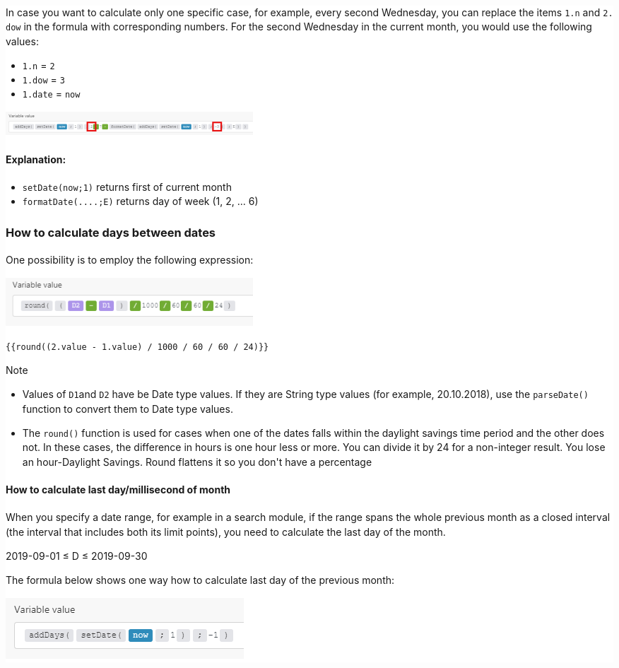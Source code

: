 In case you want to calculate only one specific case, for example, every second Wednesday, you can replace the items `1.n` and `2.dow` in the formula with corresponding numbers. For the second Wednesday in the current month, you would use the following values:

* `1.n` = `2`
* `1.dow` = `3`
* `1.date` = `now`

![](assets/nth-day-variable-value-350x33.png)

#### Explanation:

* `setDate(now;1)` returns first of current month 
* `formatDate(....;E)` returns day of week (1, 2, ... 6)

### How to calculate days between dates

One possibility is to employ the following expression:

![](assets/calculate-days-between-dates-350x68.png)

```
{{round((2.value - 1.value) / 1000 / 60 / 60 / 24)}}
```

>[!NOTE]
>
>* Values of `D1`and `D2` have be Date type values. If they are String type values (for example, 20.10.2018), use the `parseDate()` function to convert them to Date type values. 
>
>* The `round()` function is used for cases when one of the dates falls within the daylight savings time period and the other does not. In these cases, the difference in hours is one hour less or more. You can divide it by 24 for a non-integer result. You lose an hour-Daylight Savings. Round flattens it so you don't have a percentage

#### How to calculate last day/millisecond of month

When you specify a date range, for example in a search module, if the range spans the whole previous month as a closed interval (the interval that includes both its limit points), you need to calculate the last day of the month.

2019-09-01 ≤ D ≤ 2019-09-30

The formula below shows one way how to calculate last day of the previous month:

![](assets/last-day-prev-month.png)
